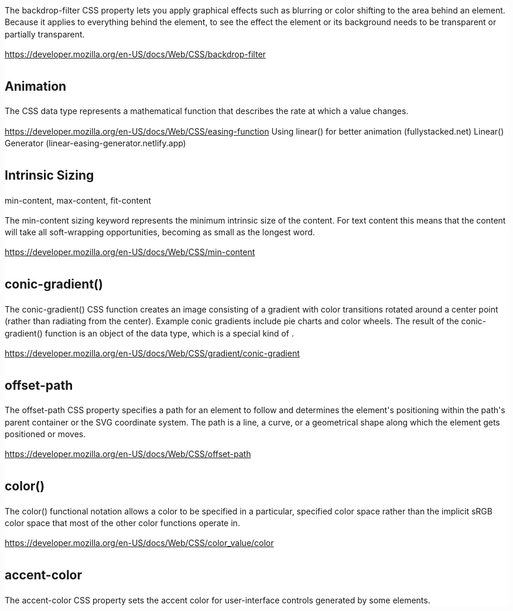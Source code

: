 The backdrop-filter CSS property lets you apply graphical effects such as blurring or color shifting to the area behind an element. Because it applies to everything behind the element, to see the effect the element or its background needs to be transparent or partially transparent.

https://developer.mozilla.org/en-US/docs/Web/CSS/backdrop-filter

## Animation

The CSS data type represents a mathematical function that describes the rate at which a value changes.

https://developer.mozilla.org/en-US/docs/Web/CSS/easing-function
Using linear() for better animation (fullystacked.net)
Linear() Generator (linear-easing-generator.netlify.app)

## Intrinsic Sizing

min-content, max-content, fit-content

The min-content sizing keyword represents the minimum intrinsic size of the content. For text content this means that the content will take all soft-wrapping opportunities, becoming as small as the longest word.

https://developer.mozilla.org/en-US/docs/Web/CSS/min-content

## conic-gradient()

The conic-gradient() CSS function creates an image consisting of a gradient with color transitions rotated around a center point (rather than radiating from the center). Example conic gradients include pie charts and color wheels. The result of the conic-gradient() function is an object of the data type, which is a special kind of .

https://developer.mozilla.org/en-US/docs/Web/CSS/gradient/conic-gradient

## offset-path

The offset-path CSS property specifies a path for an element to follow and determines the element's positioning within the path's parent container or the SVG coordinate system. The path is a line, a curve, or a geometrical shape along which the element gets positioned or moves.

https://developer.mozilla.org/en-US/docs/Web/CSS/offset-path

## color()

The color() functional notation allows a color to be specified in a particular, specified color space rather than the implicit sRGB color space that most of the other color functions operate in.

https://developer.mozilla.org/en-US/docs/Web/CSS/color_value/color

## accent-color

The accent-color CSS property sets the accent color for user-interface controls generated by some elements.
